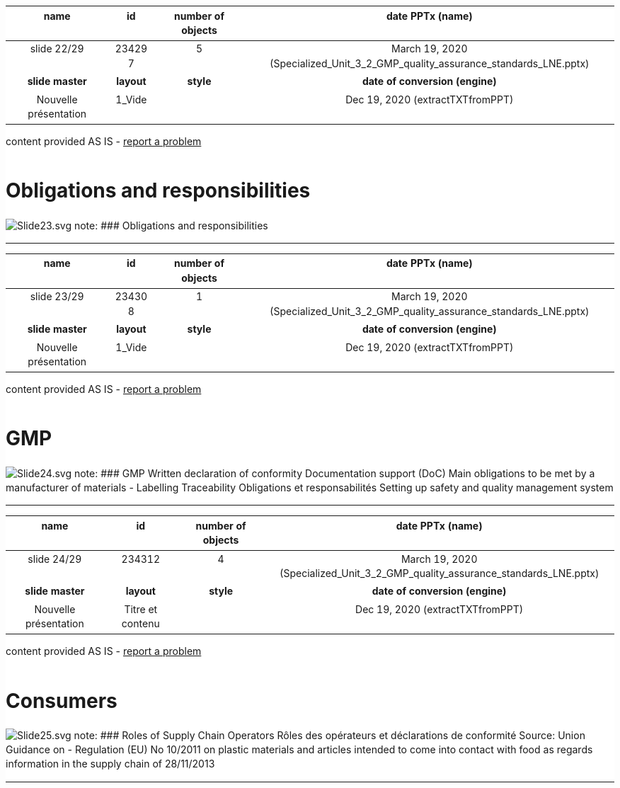 |     **name**     |   **id**   | **number of objects** |      **date PPTx (name)**       |
| :--------------: | :--------: | :-------------------: | :-----------------------------: |
|        slide 22/29        |     234297     |          5           |            March 19, 2020 (Specialized_Unit_3_2_GMP_quality_assurance_standards_LNE.pptx)            |
| **slide master** | **layout** |       **style**       | **date of conversion (engine)** |
|        Nouvelle présentation        |     1_Vide     |                     |             Dec 19, 2020 (extractTXTfromPPT)             |


content provided AS IS - [report a problem](mailto:olivier.vitrac@agroparistech.fr)

# Obligations and responsibilities
![Slide23.svg](./src_part1/Slide23.svg  "slide 23 of 29") 
note: ### Obligations and responsibilities

---
|     **name**     |   **id**   | **number of objects** |      **date PPTx (name)**       |
| :--------------: | :--------: | :-------------------: | :-----------------------------: |
|        slide 23/29        |     234308     |          1           |            March 19, 2020 (Specialized_Unit_3_2_GMP_quality_assurance_standards_LNE.pptx)            |
| **slide master** | **layout** |       **style**       | **date of conversion (engine)** |
|        Nouvelle présentation        |     1_Vide     |                     |             Dec 19, 2020 (extractTXTfromPPT)             |


content provided AS IS - [report a problem](mailto:olivier.vitrac@agroparistech.fr)

# GMP
![Slide24.svg](./src_part1/Slide24.svg  "slide 24 of 29") 
note: ### GMP Written declaration of conformity Documentation support (DoC)
Main obligations to be met by a manufacturer of materials - Labelling Traceability
Obligations et responsabilités
Setting up safety and quality management system

---
|     **name**     |   **id**   | **number of objects** |      **date PPTx (name)**       |
| :--------------: | :--------: | :-------------------: | :-----------------------------: |
|        slide 24/29        |     234312     |          4           |            March 19, 2020 (Specialized_Unit_3_2_GMP_quality_assurance_standards_LNE.pptx)            |
| **slide master** | **layout** |       **style**       | **date of conversion (engine)** |
|        Nouvelle présentation        |     Titre et contenu     |                     |             Dec 19, 2020 (extractTXTfromPPT)             |


content provided AS IS - [report a problem](mailto:olivier.vitrac@agroparistech.fr)

# Consumers
![Slide25.svg](./src_part1/Slide25.svg  "slide 25 of 29") 
note: ### Roles of Supply Chain Operators
Rôles des opérateurs et déclarations de conformité
Source: Union Guidance on - Regulation (EU) No 10/2011 on plastic materials and articles intended to come into contact with food as regards information in the supply chain of 28/11/2013

---